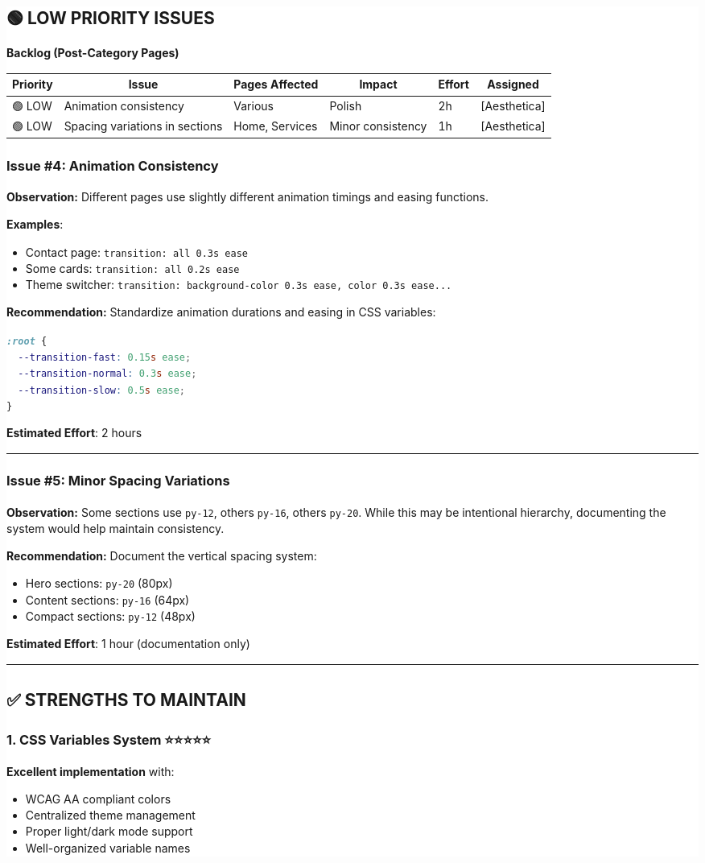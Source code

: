 ## 🟢 LOW PRIORITY ISSUES
**Backlog (Post-Category Pages)**

| Priority | Issue | Pages Affected | Impact | Effort | Assigned |
|----------|-------|----------------|--------|--------|----------|
| 🟢 LOW | Animation consistency | Various | Polish | 2h | [Aesthetica] |
| 🟢 LOW | Spacing variations in sections | Home, Services | Minor consistency | 1h | [Aesthetica] |

### Issue #4: Animation Consistency

**Observation:**
Different pages use slightly different animation timings and easing functions.

**Examples**:
- Contact page: `transition: all 0.3s ease`
- Some cards: `transition: all 0.2s ease`
- Theme switcher: `transition: background-color 0.3s ease, color 0.3s ease...`

**Recommendation:**
Standardize animation durations and easing in CSS variables:

```css
:root {
  --transition-fast: 0.15s ease;
  --transition-normal: 0.3s ease;
  --transition-slow: 0.5s ease;
}
```

**Estimated Effort**: 2 hours

---

### Issue #5: Minor Spacing Variations

**Observation:**
Some sections use `py-12`, others `py-16`, others `py-20`. While this may be intentional hierarchy, documenting the system would help maintain consistency.

**Recommendation:**
Document the vertical spacing system:
- Hero sections: `py-20` (80px)
- Content sections: `py-16` (64px)
- Compact sections: `py-12` (48px)

**Estimated Effort**: 1 hour (documentation only)

---

## ✅ STRENGTHS TO MAINTAIN

### 1. **CSS Variables System** ⭐⭐⭐⭐⭐
**Excellent implementation** with:
- WCAG AA compliant colors
- Centralized theme management
- Proper light/dark mode support
- Well-organized variable names
